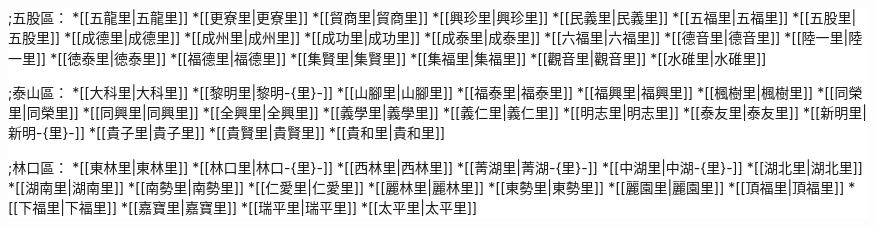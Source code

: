 ;五股區：
*[[五龍里|五龍里]]
*[[更寮里|更寮里]]
*[[貿商里|貿商里]]
*[[興珍里|興珍里]]
*[[民義里|民義里]]
*[[五福里|五福里]]
*[[五股里|五股里]]
*[[成德里|成德里]]
*[[成州里|成州里]]
*[[成功里|成功里]]
*[[成泰里|成泰里]]
*[[六福里|六福里]]
*[[德音里|德音里]]
*[[陸一里|陸一里]]
*[[徳泰里|徳泰里]]
*[[福德里|福德里]]
*[[集賢里|集賢里]]
*[[集福里|集福里]]
*[[觀音里|觀音里]]
*[[水碓里|水碓里]]

;泰山區：
*[[大科里|大科里]]
*[[黎明里|黎明-{里}-]]
*[[山腳里|山腳里]]
*[[福泰里|福泰里]]
*[[福興里|福興里]]
*[[楓樹里|楓樹里]]
*[[同榮里|同榮里]]
*[[同興里|同興里]]
*[[全興里|全興里]]
*[[義學里|義學里]]
*[[義仁里|義仁里]]
*[[明志里|明志里]]
*[[泰友里|泰友里]]
*[[新明里|新明-{里}-]]
*[[貴子里|貴子里]]
*[[貴賢里|貴賢里]]
*[[貴和里|貴和里]]

;林口區：
*[[東林里|東林里]]
*[[林口里|林口-{里}-]]
*[[西林里|西林里]]
*[[菁湖里|菁湖-{里}-]]
*[[中湖里|中湖-{里}-]]
*[[湖北里|湖北里]]
*[[湖南里|湖南里]]
*[[南勢里|南勢里]]
*[[仁愛里|仁愛里]]
*[[麗林里|麗林里]]
*[[東勢里|東勢里]]
*[[麗園里|麗園里]]
*[[頂福里|頂福里]]
*[[下福里|下福里]]
*[[嘉寶里|嘉寶里]]
*[[瑞平里|瑞平里]]
*[[太平里|太平里]]
